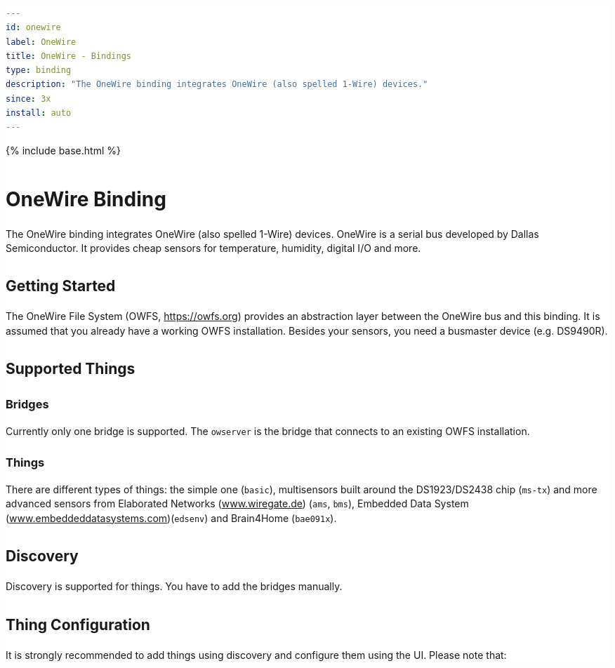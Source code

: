 ```yaml
---
id: onewire
label: OneWire
title: OneWire - Bindings
type: binding
description: "The OneWire binding integrates OneWire (also spelled 1-Wire) devices."
since: 3x
install: auto
---
```




{% include base.html %}

# OneWire Binding

The OneWire binding integrates OneWire (also spelled 1-Wire) devices.
OneWire is a serial bus developed by Dallas Semiconductor.
It provides cheap sensors for temperature, humidity, digital I/O and more.

## Getting Started

The OneWire File System (OWFS, <https://owfs.org>) provides an abstraction layer between the OneWire bus and this binding.
It is assumed that you already have a working OWFS installation.
Besides your sensors, you need a busmaster device (e.g. DS9490R).

## Supported Things

### Bridges

Currently only one bridge is supported.
The `owserver` is the bridge that connects to an existing OWFS installation.

### Things

There are different types of things: the simple one (`basic`), multisensors built around the DS1923/DS2438 chip (`ms-tx`) and more advanced sensors from Elaborated Networks (www.wiregate.de) (`ams`, `bms`), Embedded Data System (www.embeddeddatasystems.com)(`edsenv`) and Brain4Home (`bae091x`).

## Discovery

Discovery is supported for things. You have to add the bridges manually.

## Thing Configuration

It is strongly recommended to add things using discovery and configure them using the UI.
Please note that:
